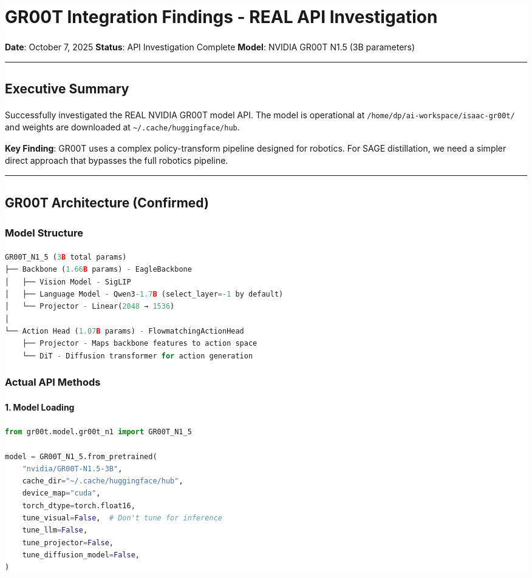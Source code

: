# GR00T Integration Findings - REAL API Investigation

**Date**: October 7, 2025
**Status**: API Investigation Complete
**Model**: NVIDIA GR00T N1.5 (3B parameters)

---

## Executive Summary

Successfully investigated the REAL NVIDIA GR00T model API. The model is operational at `/home/dp/ai-workspace/isaac-gr00t/` and weights are downloaded at `~/.cache/huggingface/hub`.

**Key Finding**: GR00T uses a complex policy-transform pipeline designed for robotics. For SAGE distillation, we need a simpler direct approach that bypasses the full robotics pipeline.

---

## GR00T Architecture (Confirmed)

### Model Structure
```python
GR00T_N1_5 (3B total params)
├── Backbone (1.66B params) - EagleBackbone
│   ├── Vision Model - SigLIP
│   ├── Language Model - Qwen3-1.7B (select_layer=-1 by default)
│   └── Projector - Linear(2048 → 1536)
│
└── Action Head (1.07B params) - FlowmatchingActionHead
    ├── Projector - Maps backbone features to action space
    └── DiT - Diffusion transformer for action generation
```

### Actual API Methods

#### 1. Model Loading
```python
from gr00t.model.gr00t_n1 import GR00T_N1_5

model = GR00T_N1_5.from_pretrained(
    "nvidia/GR00T-N1.5-3B",
    cache_dir="~/.cache/huggingface/hub",
    device_map="cuda",
    torch_dtype=torch.float16,
    tune_visual=False,  # Don't tune for inference
    tune_llm=False,
    tune_projector=False,
    tune_diffusion_model=False,
)
```
